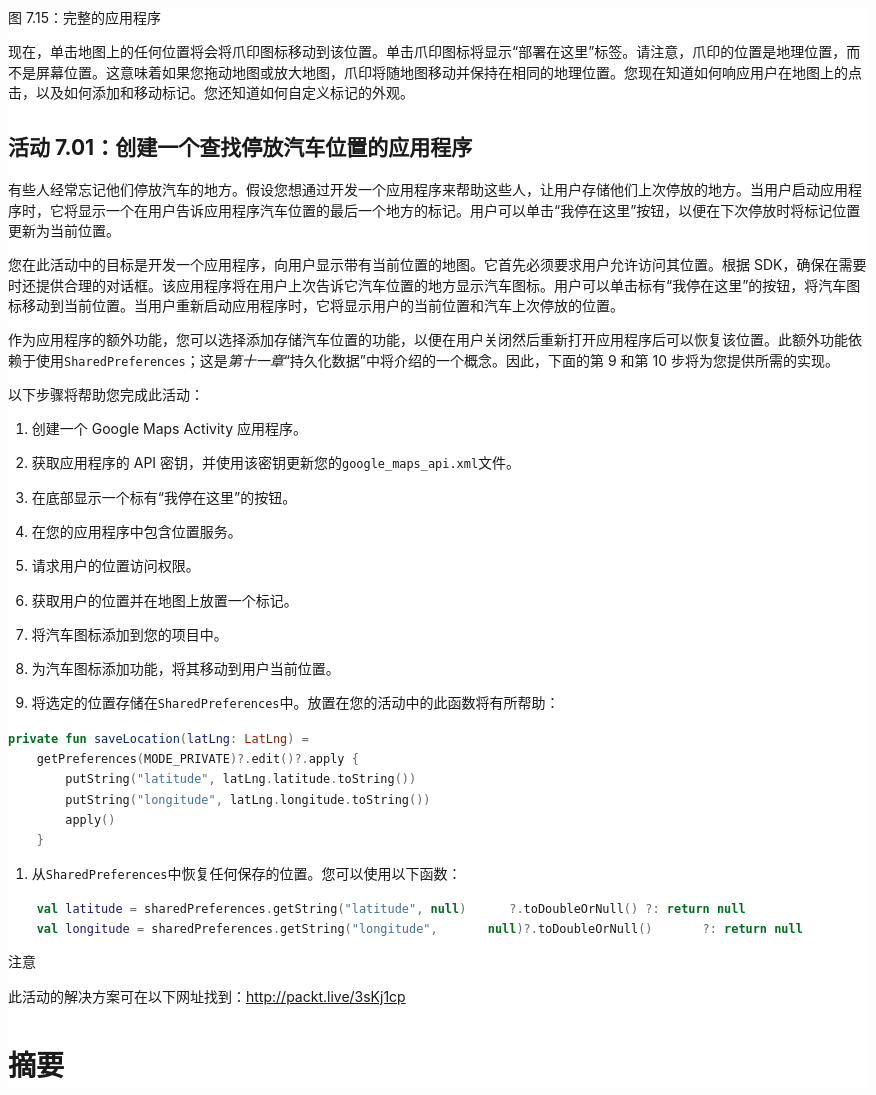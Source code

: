 图 7.15：完整的应用程序

现在，单击地图上的任何位置将会将爪印图标移动到该位置。单击爪印图标将显示“部署在这里”标签。请注意，爪印的位置是地理位置，而不是屏幕位置。这意味着如果您拖动地图或放大地图，爪印将随地图移动并保持在相同的地理位置。您现在知道如何响应用户在地图上的点击，以及如何添加和移动标记。您还知道如何自定义标记的外观。

## 活动 7.01：创建一个查找停放汽车位置的应用程序

有些人经常忘记他们停放汽车的地方。假设您想通过开发一个应用程序来帮助这些人，让用户存储他们上次停放的地方。当用户启动应用程序时，它将显示一个在用户告诉应用程序汽车位置的最后一个地方的标记。用户可以单击“我停在这里”按钮，以便在下次停放时将标记位置更新为当前位置。

您在此活动中的目标是开发一个应用程序，向用户显示带有当前位置的地图。它首先必须要求用户允许访问其位置。根据 SDK，确保在需要时还提供合理的对话框。该应用程序将在用户上次告诉它汽车位置的地方显示汽车图标。用户可以单击标有“我停在这里”的按钮，将汽车图标移动到当前位置。当用户重新启动应用程序时，它将显示用户的当前位置和汽车上次停放的位置。

作为应用程序的额外功能，您可以选择添加存储汽车位置的功能，以便在用户关闭然后重新打开应用程序后可以恢复该位置。此额外功能依赖于使用`SharedPreferences`；这是*第十一章*“持久化数据”中将介绍的一个概念。因此，下面的第 9 和第 10 步将为您提供所需的实现。

以下步骤将帮助您完成此活动：

1.  创建一个 Google Maps Activity 应用程序。

1.  获取应用程序的 API 密钥，并使用该密钥更新您的`google_maps_api.xml`文件。

1.  在底部显示一个标有“我停在这里”的按钮。

1.  在您的应用程序中包含位置服务。

1.  请求用户的位置访问权限。

1.  获取用户的位置并在地图上放置一个标记。

1.  将汽车图标添加到您的项目中。

1.  为汽车图标添加功能，将其移动到用户当前位置。

1.  将选定的位置存储在`SharedPreferences`中。放置在您的活动中的此函数将有所帮助：

```kt
private fun saveLocation(latLng: LatLng) =
    getPreferences(MODE_PRIVATE)?.edit()?.apply {
        putString("latitude", latLng.latitude.toString())
        putString("longitude", latLng.longitude.toString())
        apply()
    }
```

1.  从`SharedPreferences`中恢复任何保存的位置。您可以使用以下函数：

```kt
    val latitude = sharedPreferences.getString("latitude", null)      ?.toDoubleOrNull() ?: return null
    val longitude = sharedPreferences.getString("longitude",       null)?.toDoubleOrNull()       ?: return null
```

注意

此活动的解决方案可在以下网址找到：http://packt.live/3sKj1cp

# 摘要
